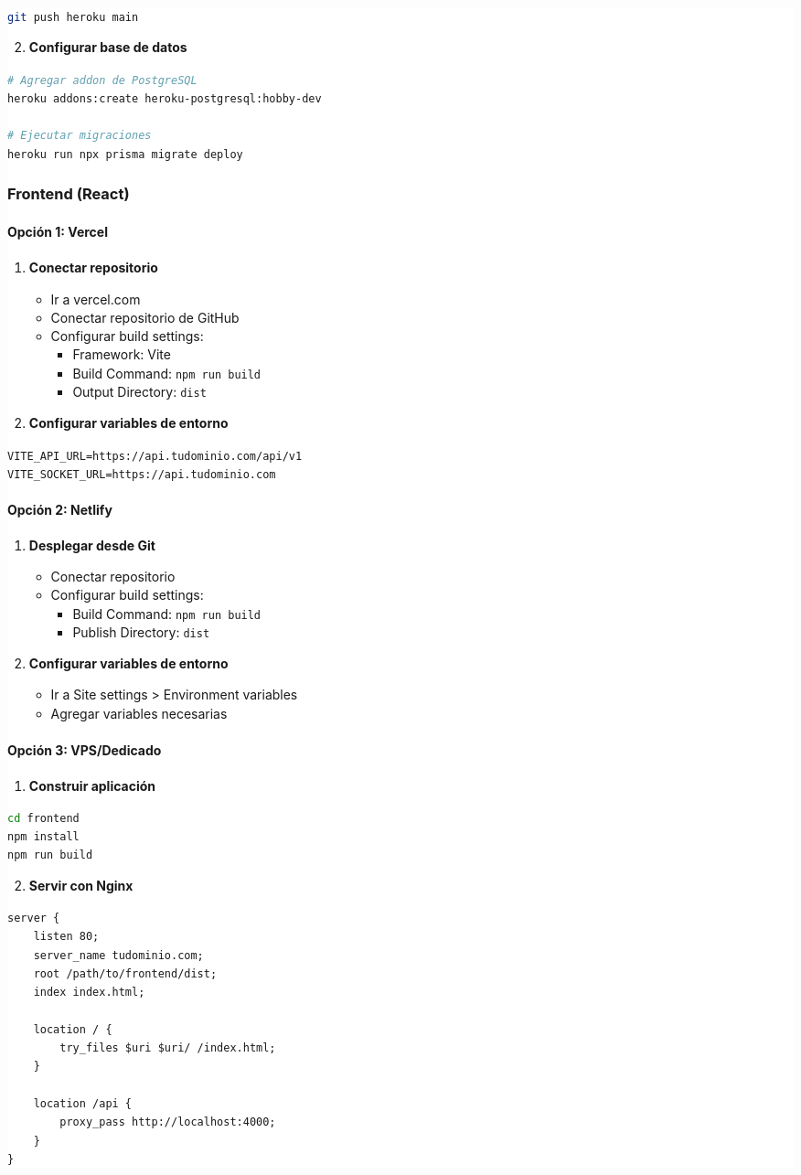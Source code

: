 ```bash
git push heroku main
```

2. **Configurar base de datos**
```bash
# Agregar addon de PostgreSQL
heroku addons:create heroku-postgresql:hobby-dev

# Ejecutar migraciones
heroku run npx prisma migrate deploy
```

### Frontend (React)

#### Opción 1: Vercel

1. **Conectar repositorio**
   - Ir a vercel.com
   - Conectar repositorio de GitHub
   - Configurar build settings:
     - Framework: Vite
     - Build Command: `npm run build`
     - Output Directory: `dist`

2. **Configurar variables de entorno**
```
VITE_API_URL=https://api.tudominio.com/api/v1
VITE_SOCKET_URL=https://api.tudominio.com
```

#### Opción 2: Netlify

1. **Desplegar desde Git**
   - Conectar repositorio
   - Configurar build settings:
     - Build Command: `npm run build`
     - Publish Directory: `dist`

2. **Configurar variables de entorno**
   - Ir a Site settings > Environment variables
   - Agregar variables necesarias

#### Opción 3: VPS/Dedicado

1. **Construir aplicación**
```bash
cd frontend
npm install
npm run build
```

2. **Servir con Nginx**
```nginx
server {
    listen 80;
    server_name tudominio.com;
    root /path/to/frontend/dist;
    index index.html;

    location / {
        try_files $uri $uri/ /index.html;
    }

    location /api {
        proxy_pass http://localhost:4000;
    }
}
```